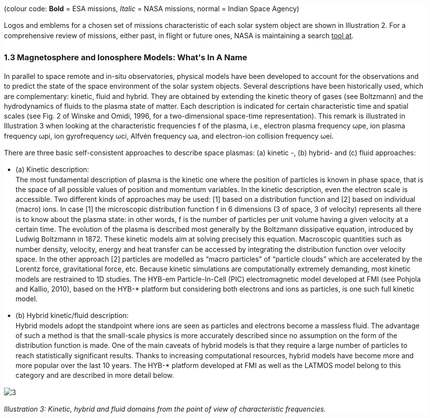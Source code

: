 (colour code: **Bold** = ESA missions, *Italic* = NASA missions, normal = Indian Space Agency)

Logos and emblems for a chosen set of missions characteristic of each solar system object are shown in Illustration 2.  For a comprehensive review of missions, either past, in flight or future ones, NASA is maintaining a search [tool at](http://solarsystem.nasa.gov/missions/).  


<h3 id="1.3">1.3 Magnetosphere and Ionosphere Models: What's In A Name</h3>

In parallel to space remote and in-situ observatories, physical models have been developed to account for the observations and to predict the state of the space environment of the solar system objects.  Several descriptions have been historically used, which are complementary: kinetic, fluid and hybrid.  They are obtained by extending the kinetic theory of gases (see Boltzmann) and the hydrodynamics of fluids to the plasma state of matter.  Each description is indicated for certain characteristic time and spatial scales (see Fig. 2 of Winske and Omidi, 1996, for a two-dimensional space-time representation).  This remark is illustrated in Illustration 3 when looking at the characteristic frequencies f of the plasma, i.e., electron plasma frequency ωpe, ion plasma frequency ωpi, ion gyrofrequency ωci, Alfvén frequency ωa, and electron-ion collision frequency ωei.  

There are three basic self-consistent approaches to describe space plasmas: (a) kinetic -, (b) hybrid- and (c) fluid approaches:  

- (a) Kinetic description:  
The most fundamental description of plasma is the kinetic one where the position of particles is known in phase space, that is the space of all possible values of position and momentum variables.  In the kinetic description, even the electron scale is accessible. Two different kinds of approaches may be used: [1] based on a distribution function and [2] based on individual (macro) ions. In case [1] the microscopic distribution function f in 6 dimensions (3 of space, 3 of velocity) represents all there is to know about the plasma state: in other words, f is the number of particles per unit volume having a given velocity at a certain time. The evolution of the plasma is described most generally by the Boltzmann dissipative equation, introduced by Ludwig Boltzmann in 1872. These kinetic models aim at solving precisely this equation. Macroscopic quantities such as number density, velocity, energy and heat transfer can be accessed by integrating the distribution function over velocity space.  In the other approach [2] particles are modelled as “macro particles” of “particle clouds” which are accelerated by the Lorentz force, gravitational force, etc.  Because kinetic simulations are computationally extremely demanding, most kinetic models are restrained to 1D studies.  The HYB-em Particle-In-Cell (PIC) electromagnetic model developed at FMI (see Pohjola and Kallio, 2010), based on the HYB-* platform but considering both electrons and ions as particles, is one such full kinetic model.  

- (b) Hybrid kinetic/fluid description:  
Hybrid models adopt the standpoint where ions are seen as particles and electrons become a massless fluid. The advantage of such a method is that the small-scale physics is more accurately described since no assumption on the form of the distribution function is made.  One of the main caveats of hybrid models is that they require a large number of particles to reach statistically significant results. Thanks to increasing computational resources, hybrid models have become more and more popular over the last 10 years.  The HYB-* platform developed at FMI as well as the LATMOS model belong to this category and are described in more detail below.  


<img src="https://raw.githubusercontent.com/megadiesel705/tutorials/master/IMPEx_FP7/Hybrid-Models-Demonstrators/img/3_Illus_3.png" width="500" alt="3">


*Illustration 3: Kinetic, hybrid and fluid domains from the point of view of characteristic frequencies.*  
